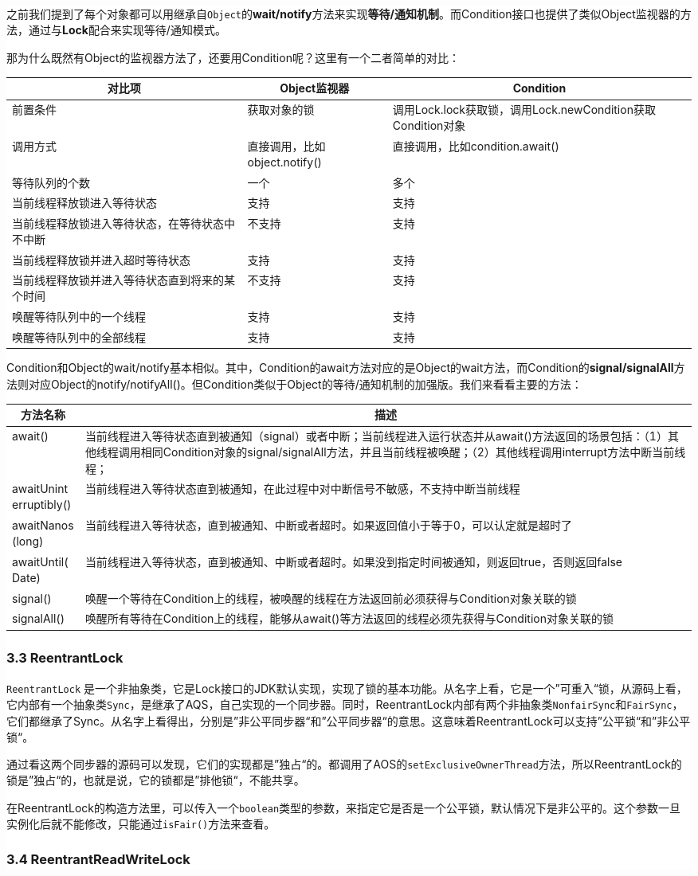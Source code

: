 之前我们提到了每个对象都可以用继承自`Object`的**wait/notify**方法来实现**等待/通知机制**。而Condition接口也提供了类似Object监视器的方法，通过与**Lock**配合来实现等待/通知模式。

那为什么既然有Object的监视器方法了，还要用Condition呢？这里有一个二者简单的对比：

| 对比项                                         | Object监视器                  | Condition                                                   |
| ---------------------------------------------- | ----------------------------- | ----------------------------------------------------------- |
| 前置条件                                       | 获取对象的锁                  | 调用Lock.lock获取锁，调用Lock.newCondition获取Condition对象 |
| 调用方式                                       | 直接调用，比如object.notify() | 直接调用，比如condition.await()                             |
| 等待队列的个数                                 | 一个                          | 多个                                                        |
| 当前线程释放锁进入等待状态                     | 支持                          | 支持                                                        |
| 当前线程释放锁进入等待状态，在等待状态中不中断 | 不支持                        | 支持                                                        |
| 当前线程释放锁并进入超时等待状态               | 支持                          | 支持                                                        |
| 当前线程释放锁并进入等待状态直到将来的某个时间 | 不支持                        | 支持                                                        |
| 唤醒等待队列中的一个线程                       | 支持                          | 支持                                                        |
| 唤醒等待队列中的全部线程                       | 支持                          | 支持                                                        |

Condition和Object的wait/notify基本相似。其中，Condition的await方法对应的是Object的wait方法，而Condition的**signal/signalAll**方法则对应Object的notify/notifyAll()。但Condition类似于Object的等待/通知机制的加强版。我们来看看主要的方法：

| 方法名称               | 描述                                                         |
| ---------------------- | ------------------------------------------------------------ |
| await()                | 当前线程进入等待状态直到被通知（signal）或者中断；当前线程进入运行状态并从await()方法返回的场景包括：（1）其他线程调用相同Condition对象的signal/signalAll方法，并且当前线程被唤醒；（2）其他线程调用interrupt方法中断当前线程； |
| awaitUninterruptibly() | 当前线程进入等待状态直到被通知，在此过程中对中断信号不敏感，不支持中断当前线程 |
| awaitNanos(long)       | 当前线程进入等待状态，直到被通知、中断或者超时。如果返回值小于等于0，可以认定就是超时了 |
| awaitUntil(Date)       | 当前线程进入等待状态，直到被通知、中断或者超时。如果没到指定时间被通知，则返回true，否则返回false |
| signal()               | 唤醒一个等待在Condition上的线程，被唤醒的线程在方法返回前必须获得与Condition对象关联的锁 |
| signalAll()            | 唤醒所有等待在Condition上的线程，能够从await()等方法返回的线程必须先获得与Condition对象关联的锁 |



### 3.3 ReentrantLock

`ReentrantLock` 是一个非抽象类，它是Lock接口的JDK默认实现，实现了锁的基本功能。从名字上看，它是一个”可重入“锁，从源码上看，它内部有一个抽象类`Sync`，是继承了AQS，自己实现的一个同步器。同时，ReentrantLock内部有两个非抽象类`NonfairSync`和`FairSync`，它们都继承了Sync。从名字上看得出，分别是”非公平同步器“和”公平同步器“的意思。这意味着ReentrantLock可以支持”公平锁“和”非公平锁“。

通过看这两个同步器的源码可以发现，它们的实现都是”独占“的。都调用了AOS的`setExclusiveOwnerThread`方法，所以ReentrantLock的锁是”独占“的，也就是说，它的锁都是”排他锁“，不能共享。

在ReentrantLock的构造方法里，可以传入一个`boolean`类型的参数，来指定它是否是一个公平锁，默认情况下是非公平的。这个参数一旦实例化后就不能修改，只能通过`isFair()`方法来查看。



### 3.4 ReentrantReadWriteLock
